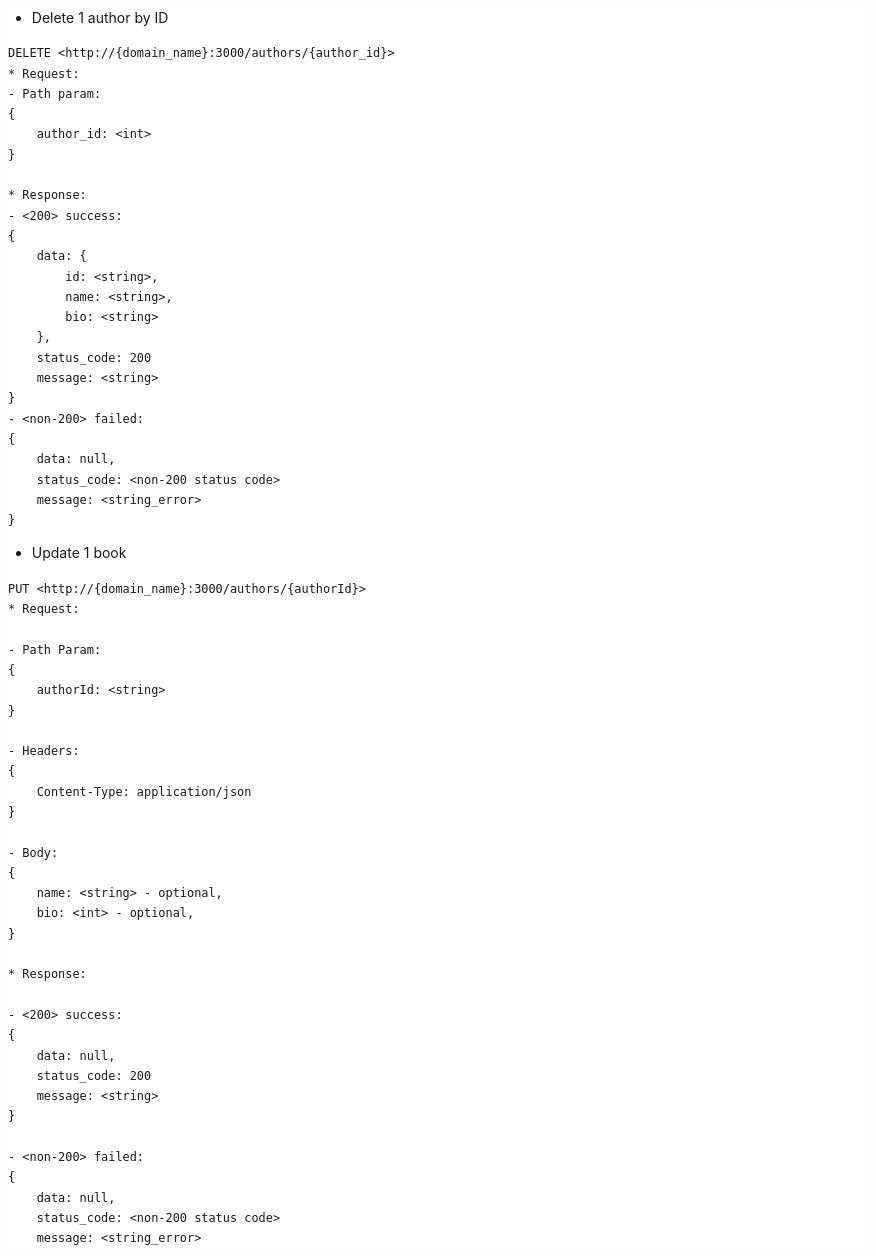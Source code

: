 
- Delete 1 author by ID

```
DELETE <http://{domain_name}:3000/authors/{author_id}>
* Request:
- Path param:
{
    author_id: <int>
}

* Response: 
- <200> success:
{
    data: {
        id: <string>,
        name: <string>,
        bio: <string>
    },
    status_code: 200
    message: <string>
}
- <non-200> failed:
{
    data: null,
    status_code: <non-200 status code>
    message: <string_error>
}
```

- Update 1 book

```
PUT <http://{domain_name}:3000/authors/{authorId}>
* Request:

- Path Param:
{
    authorId: <string>
}

- Headers: 
{
    Content-Type: application/json
}

- Body:
{
    name: <string> - optional,
    bio: <int> - optional,
}

* Response:

- <200> success:
{
    data: null,
    status_code: 200
    message: <string>
}

- <non-200> failed:
{
    data: null,
    status_code: <non-200 status code>
    message: <string_error>
```